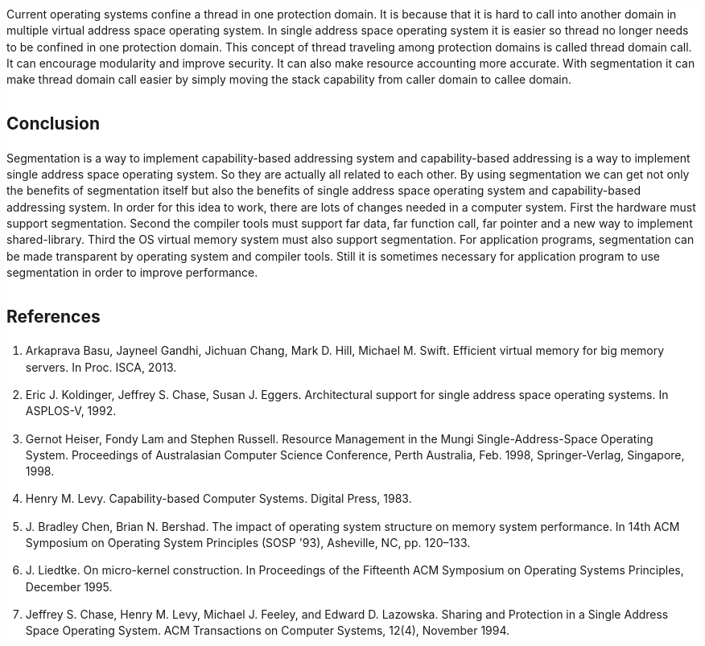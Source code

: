 Current operating systems confine a thread in one protection domain. It is because that it is hard to call into another domain in multiple virtual address space operating system. In single address space operating system it is easier so thread no longer needs to be confined in one protection domain. This concept of thread traveling among protection domains is called thread domain call. It can encourage modularity and improve security. It can also make resource accounting more accurate. With segmentation it can make thread domain call easier by simply moving the stack capability from caller domain to callee domain.
## Conclusion
Segmentation is a way to implement capability-based addressing system and capability-based addressing is a way to implement single address space operating system. So they are actually all related to each other. By using segmentation we can get not only the benefits of segmentation itself but also the benefits of single address space operating system and capability-based addressing system. In order for this idea to work, there are lots of changes needed in a computer system. First the hardware must support segmentation. Second the compiler tools must support far data, far function call, far pointer and a new way to implement shared-library. Third the OS virtual memory system must also support segmentation. For application programs, segmentation can be made transparent by operating system and compiler tools. Still it is sometimes necessary for application program to use segmentation in order to improve performance.
## References
1. Arkaprava Basu, Jayneel Gandhi, Jichuan Chang, Mark D. Hill, Michael M. Swift. Efficient virtual memory for big memory servers. In Proc. ISCA, 2013.

2. Eric J. Koldinger, Jeffrey S. Chase, Susan J. Eggers. Architectural support for single address space operating systems. In ASPLOS-V, 1992.

3. Gernot Heiser, Fondy Lam and Stephen Russell. Resource Management in the Mungi Single-Address-Space Operating System. Proceedings of Australasian Computer Science Conference, Perth Australia, Feb. 1998, Springer-Verlag, Singapore, 1998.

4. Henry M. Levy. Capability-based Computer Systems. Digital Press, 1983.

5. J. Bradley Chen, Brian N. Bershad. The impact of operating system structure on memory system performance. In 14th ACM Symposium on Operating System Principles (SOSP '93), Asheville, NC, pp. 120–133.

6. J. Liedtke. On micro-kernel construction. In Proceedings of the Fifteenth ACM Symposium on Operating Systems Principles, December 1995.

7. Jeffrey S. Chase, Henry M. Levy, Michael J. Feeley, and Edward D. Lazowska. Sharing and Protection in a Single Address Space Operating System. ACM Transactions on Computer Systems, 12(4), November 1994.
